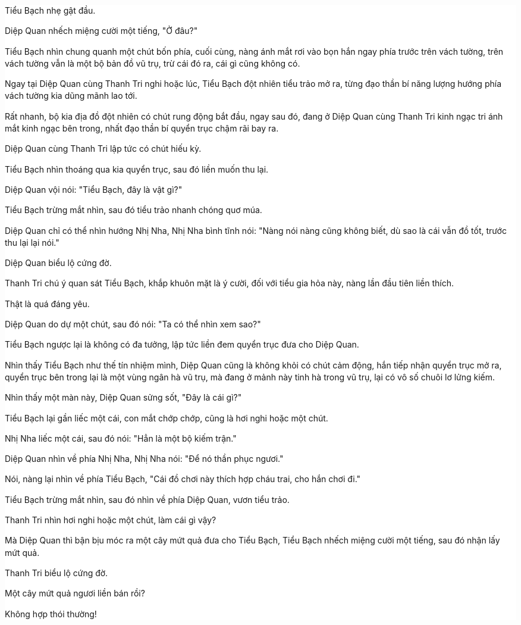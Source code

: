 Tiểu Bạch nhẹ gật đầu.

Diệp Quan nhếch miệng cười một tiếng, "Ở đâu?"

Tiểu Bạch nhìn chung quanh một chút bốn phía, cuối cùng, nàng ánh mắt rơi vào bọn hắn ngay phía trước trên vách tường, trên vách tường vẫn là một bộ bản đồ vũ trụ, trừ cái đó ra, cái gì cũng không có.

Ngay tại Diệp Quan cùng Thanh Tri nghi hoặc lúc, Tiểu Bạch đột nhiên tiểu trảo mở ra, từng đạo thần bí năng lượng hướng phía vách tường kia dũng mãnh lao tới.

Rất nhanh, bộ kia địa đồ đột nhiên có chút rung động bắt đầu, ngay sau đó, đang ở Diệp Quan cùng Thanh Tri kinh ngạc tri ánh mắt kinh ngạc bên trong, nhất đạo thần bí quyển trục chậm rãi bay ra.

Diệp Quan cùng Thanh Tri lập tức có chút hiếu kỳ.

Tiểu Bạch nhìn thoáng qua kia quyển trục, sau đó liền muốn thu lại.

Diệp Quan vội nói: "Tiểu Bạch, đây là vật gì?"

Tiểu Bạch trừng mắt nhìn, sau đó tiểu trảo nhanh chóng quơ múa.

Diệp Quan chỉ có thể nhìn hướng Nhị Nha, Nhị Nha bình tĩnh nói: "Nàng nói nàng cũng không biết, dù sao là cái vẫn đồ tốt, trước thu lại lại nói."

Diệp Quan biểu lộ cứng đờ.

Thanh Tri chú ý quan sát Tiểu Bạch, khắp khuôn mặt là ý cười, đối với tiểu gia hỏa này, nàng lần đầu tiên liền thích.

Thật là quá đáng yêu.

Diệp Quan do dự một chút, sau đó nói: "Ta có thể nhìn xem sao?"

Tiểu Bạch ngược lại là không có đa tưởng, lập tức liền đem quyển trục đưa cho Diệp Quan.

Nhìn thấy Tiểu Bạch như thế tín nhiệm mình, Diệp Quan cũng là không khỏi có chút cảm động, hắn tiếp nhận quyển trục mở ra, quyển trục bên trong lại là một vùng ngân hà vũ trụ, mà đang ở mảnh này tinh hà trong vũ trụ, lại có vô số chuôi lơ lửng kiếm.

Nhìn thấy một màn này, Diệp Quan sửng sốt, "Đây là cái gì?"

Tiểu Bạch lại gần liếc một cái, con mắt chớp chớp, cũng là hơi nghi hoặc một chút.

Nhị Nha liếc một cái, sau đó nói: "Hẳn là một bộ kiếm trận."

Diệp Quan nhìn về phía Nhị Nha, Nhị Nha nói: "Để nó thần phục ngươi."

Nói, nàng lại nhìn về phía Tiểu Bạch, "Cái đồ chơi này thích hợp cháu trai, cho hắn chơi đi."

Tiểu Bạch trừng mắt nhìn, sau đó nhìn về phía Diệp Quan, vươn tiểu trảo.

Thanh Tri nhìn hơi nghi hoặc một chút, làm cái gì vậy?

Mà Diệp Quan thì bận bịu móc ra một cây mứt quả đưa cho Tiểu Bạch, Tiểu Bạch nhếch miệng cười một tiếng, sau đó nhận lấy mứt quả.

Thanh Tri biểu lộ cứng đờ.

Một cây mứt quả ngươi liền bán rồi?

Không hợp thói thường!
